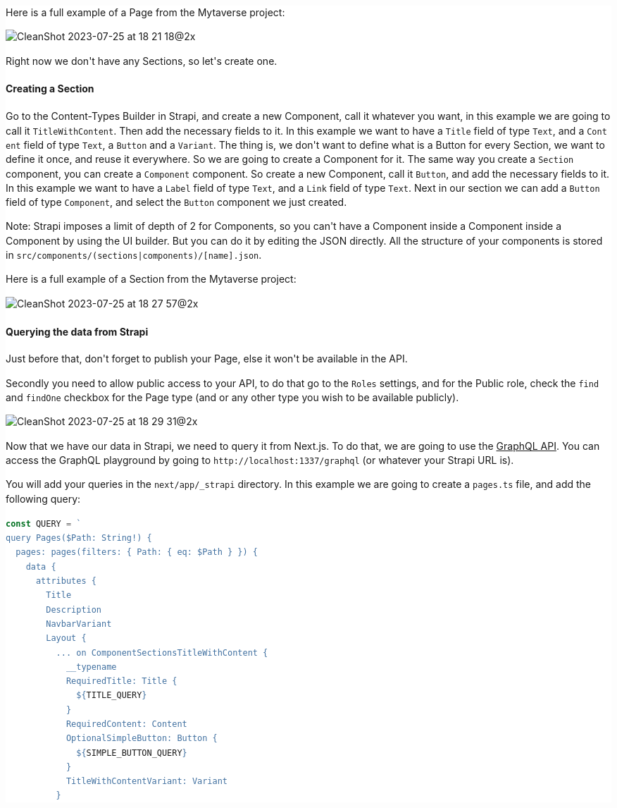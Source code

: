 Here is a full example of a Page from the Mytaverse project:

<img width="1270" alt="CleanShot 2023-07-25 at 18 21 18@2x" src="https://github.com/Expertify/quick-start-full-custom-next-strapi/assets/8604600/96ee9bf0-53d7-4ec1-82b4-93e6f9840e6c">

Right now we don't have any Sections, so let's create one.

#### Creating a Section

Go to the Content-Types Builder in Strapi, and create a new Component, call it whatever you want, in this example we are going to call it `TitleWithContent`. Then add the necessary fields to it. In this example we want to have a `Title` field of type `Text`, and a `Content` field of type `Text`, a `Button` and a `Variant`.
The thing is, we don't want to define what is a Button for every Section, we want to define it once, and reuse it everywhere. So we are going to create a Component for it.
The same way you create a `Section` component, you can create a `Component` component. So create a new Component, call it `Button`, and add the necessary fields to it. In this example we want to have a `Label` field of type `Text`, and a `Link` field of type `Text`.
Next in our section we can add a `Button` field of type `Component`, and select the `Button` component we just created.

Note: Strapi imposes a limit of depth of 2 for Components, so you can't have a Component inside a Component inside a Component by using the UI builder. But you can do it by editing the JSON directly. All the structure of your components is stored in `src/components/(sections|components)/[name].json`.

Here is a full example of a Section from the Mytaverse project:

<img width="1288" alt="CleanShot 2023-07-25 at 18 27 57@2x" src="https://github.com/Expertify/quick-start-full-custom-next-strapi/assets/8604600/51059ef6-f39a-4b26-ab7d-e9d300ab8589">

#### Querying the data from Strapi

Just before that, don't forget to publish your Page, else it won't be available in the API.

Secondly you need to allow public access to your API, to do that go to the `Roles` settings, and for the Public role, check the `find` and `findOne` checkbox for the Page type (and or any other type you wish to be available publicly).

![CleanShot 2023-07-25 at 18 29 31@2x](https://github.com/Expertify/quick-start-full-custom-next-strapi/assets/8604600/13776468-7251-40aa-8b5a-514d32de46a7)

Now that we have our data in Strapi, we need to query it from Next.js. To do that, we are going to use the [GraphQL API](https://docs.strapi.io/dev-docs/api/graphql). You can access the GraphQL playground by going to `http://localhost:1337/graphql` (or whatever your Strapi URL is).

You will add your queries in the `next/app/_strapi` directory. In this example we are going to create a `pages.ts` file, and add the following query:

```typescript
const QUERY = `
query Pages($Path: String!) {
  pages: pages(filters: { Path: { eq: $Path } }) {
    data {
      attributes {
        Title
        Description
        NavbarVariant
        Layout {
          ... on ComponentSectionsTitleWithContent {
            __typename
            RequiredTitle: Title {
              ${TITLE_QUERY}
            }
            RequiredContent: Content
            OptionalSimpleButton: Button {
              ${SIMPLE_BUTTON_QUERY}
            }
            TitleWithContentVariant: Variant
          }
```